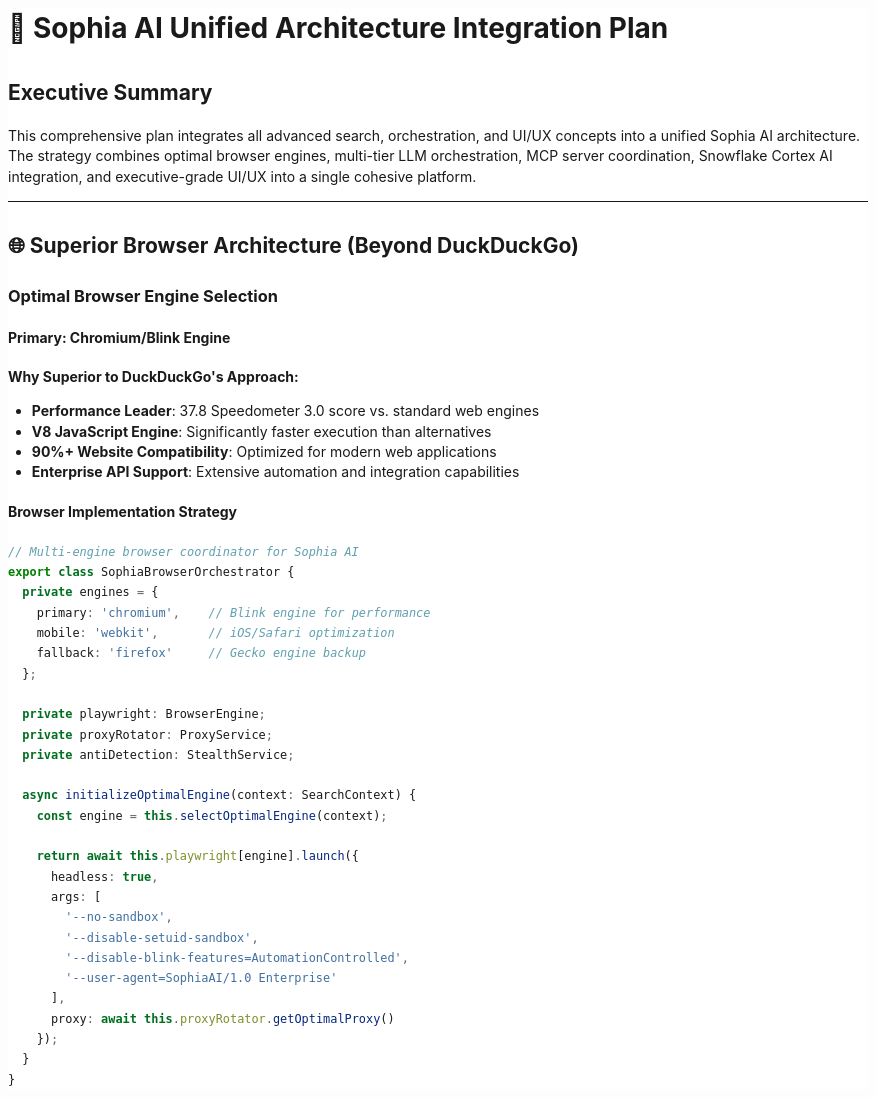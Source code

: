 # 🎯 Sophia AI Unified Architecture Integration Plan

## Executive Summary

This comprehensive plan integrates all advanced search, orchestration, and UI/UX concepts into a unified Sophia AI architecture. The strategy combines optimal browser engines, multi-tier LLM orchestration, MCP server coordination, Snowflake Cortex AI integration, and executive-grade UI/UX into a single cohesive platform.

---

## 🌐 **Superior Browser Architecture (Beyond DuckDuckGo)**

### **Optimal Browser Engine Selection**

#### **Primary: Chromium/Blink Engine**
**Why Superior to DuckDuckGo's Approach:**
- **Performance Leader**: 37.8 Speedometer 3.0 score vs. standard web engines
- **V8 JavaScript Engine**: Significantly faster execution than alternatives
- **90%+ Website Compatibility**: Optimized for modern web applications
- **Enterprise API Support**: Extensive automation and integration capabilities

#### **Browser Implementation Strategy**
```typescript
// Multi-engine browser coordinator for Sophia AI
export class SophiaBrowserOrchestrator {
  private engines = {
    primary: 'chromium',    // Blink engine for performance
    mobile: 'webkit',       // iOS/Safari optimization  
    fallback: 'firefox'     // Gecko engine backup
  };

  private playwright: BrowserEngine;
  private proxyRotator: ProxyService;
  private antiDetection: StealthService;

  async initializeOptimalEngine(context: SearchContext) {
    const engine = this.selectOptimalEngine(context);
    
    return await this.playwright[engine].launch({
      headless: true,
      args: [
        '--no-sandbox',
        '--disable-setuid-sandbox', 
        '--disable-blink-features=AutomationControlled',
        '--user-agent=SophiaAI/1.0 Enterprise'
      ],
      proxy: await this.proxyRotator.getOptimalProxy()
    });
  }
}
```
